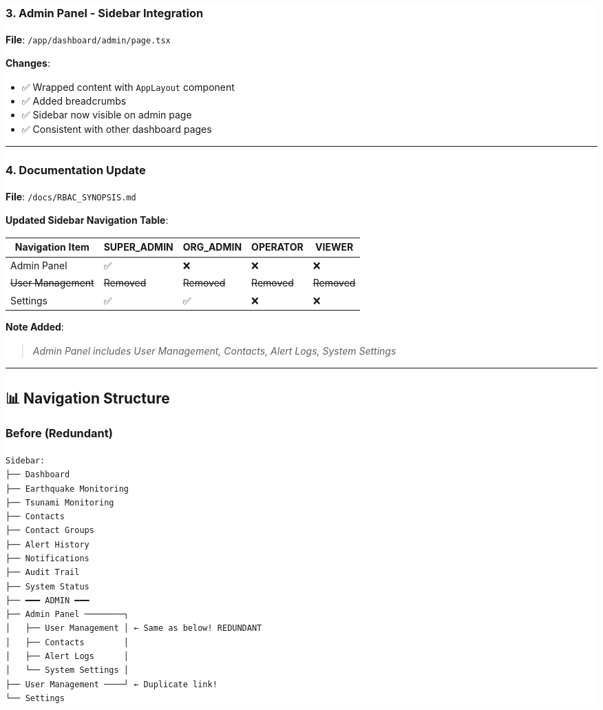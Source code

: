 
### **3. Admin Panel - Sidebar Integration**

**File**: `/app/dashboard/admin/page.tsx`

**Changes**:
- ✅ Wrapped content with `AppLayout` component
- ✅ Added breadcrumbs
- ✅ Sidebar now visible on admin page
- ✅ Consistent with other dashboard pages

---

### **4. Documentation Update**

**File**: `/docs/RBAC_SYNOPSIS.md`

**Updated Sidebar Navigation Table**:

| Navigation Item | SUPER_ADMIN | ORG_ADMIN | OPERATOR | VIEWER |
|-----------------|-------------|-----------|----------|--------|
| Admin Panel | ✅ | ❌ | ❌ | ❌ |
| ~~User Management~~ | ~~Removed~~ | ~~Removed~~ | ~~Removed~~ | ~~Removed~~ |
| Settings | ✅ | ✅ | ❌ | ❌ |

**Note Added**: 
> *Admin Panel includes User Management, Contacts, Alert Logs, System Settings*

---

## 📊 Navigation Structure

### **Before** (Redundant)
```
Sidebar:
├── Dashboard
├── Earthquake Monitoring  
├── Tsunami Monitoring
├── Contacts
├── Contact Groups
├── Alert History
├── Notifications
├── Audit Trail
├── System Status
├── ━━━ ADMIN ━━━
├── Admin Panel ────────┐
│   ├── User Management │ ← Same as below! REDUNDANT
│   ├── Contacts        │
│   ├── Alert Logs      │
│   └── System Settings │
├── User Management ────┘ ← Duplicate link!
└── Settings
```
